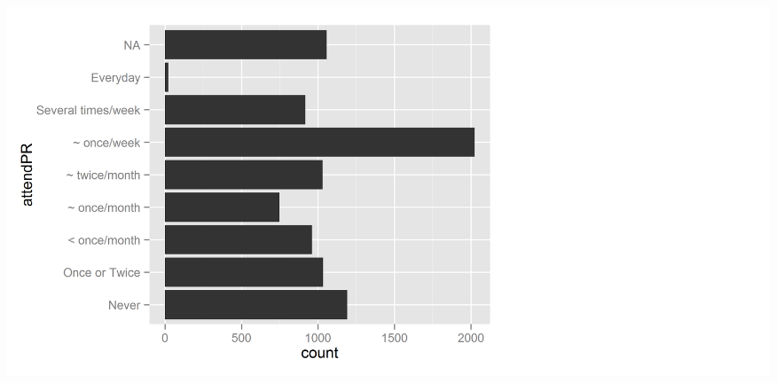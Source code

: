 <img src="figure_rmd/attendPR_1997.png" title="plot of chunk attendPR_1997" alt="plot of chunk attendPR_1997" width="565px" />

